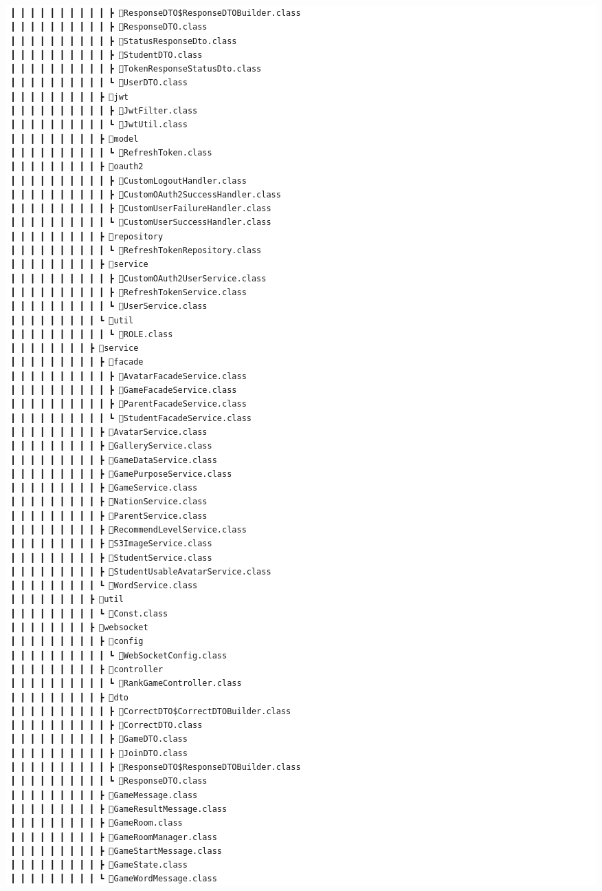 ```text
 ┃ ┃ ┃ ┃ ┃ ┃ ┃ ┃ ┃ ┃ ┣ 📜ResponseDTO$ResponseDTOBuilder.class
 ┃ ┃ ┃ ┃ ┃ ┃ ┃ ┃ ┃ ┃ ┣ 📜ResponseDTO.class
 ┃ ┃ ┃ ┃ ┃ ┃ ┃ ┃ ┃ ┃ ┣ 📜StatusResponseDto.class
 ┃ ┃ ┃ ┃ ┃ ┃ ┃ ┃ ┃ ┃ ┣ 📜StudentDTO.class
 ┃ ┃ ┃ ┃ ┃ ┃ ┃ ┃ ┃ ┃ ┣ 📜TokenResponseStatusDto.class
 ┃ ┃ ┃ ┃ ┃ ┃ ┃ ┃ ┃ ┃ ┗ 📜UserDTO.class
 ┃ ┃ ┃ ┃ ┃ ┃ ┃ ┃ ┃ ┣ 📂jwt
 ┃ ┃ ┃ ┃ ┃ ┃ ┃ ┃ ┃ ┃ ┣ 📜JwtFilter.class
 ┃ ┃ ┃ ┃ ┃ ┃ ┃ ┃ ┃ ┃ ┗ 📜JwtUtil.class
 ┃ ┃ ┃ ┃ ┃ ┃ ┃ ┃ ┃ ┣ 📂model
 ┃ ┃ ┃ ┃ ┃ ┃ ┃ ┃ ┃ ┃ ┗ 📜RefreshToken.class
 ┃ ┃ ┃ ┃ ┃ ┃ ┃ ┃ ┃ ┣ 📂oauth2
 ┃ ┃ ┃ ┃ ┃ ┃ ┃ ┃ ┃ ┃ ┣ 📜CustomLogoutHandler.class
 ┃ ┃ ┃ ┃ ┃ ┃ ┃ ┃ ┃ ┃ ┣ 📜CustomOAuth2SuccessHandler.class
 ┃ ┃ ┃ ┃ ┃ ┃ ┃ ┃ ┃ ┃ ┣ 📜CustomUserFailureHandler.class
 ┃ ┃ ┃ ┃ ┃ ┃ ┃ ┃ ┃ ┃ ┗ 📜CustomUserSuccessHandler.class
 ┃ ┃ ┃ ┃ ┃ ┃ ┃ ┃ ┃ ┣ 📂repository
 ┃ ┃ ┃ ┃ ┃ ┃ ┃ ┃ ┃ ┃ ┗ 📜RefreshTokenRepository.class
 ┃ ┃ ┃ ┃ ┃ ┃ ┃ ┃ ┃ ┣ 📂service
 ┃ ┃ ┃ ┃ ┃ ┃ ┃ ┃ ┃ ┃ ┣ 📜CustomOAuth2UserService.class
 ┃ ┃ ┃ ┃ ┃ ┃ ┃ ┃ ┃ ┃ ┣ 📜RefreshTokenService.class
 ┃ ┃ ┃ ┃ ┃ ┃ ┃ ┃ ┃ ┃ ┗ 📜UserService.class
 ┃ ┃ ┃ ┃ ┃ ┃ ┃ ┃ ┃ ┗ 📂util
 ┃ ┃ ┃ ┃ ┃ ┃ ┃ ┃ ┃ ┃ ┗ 📜ROLE.class
 ┃ ┃ ┃ ┃ ┃ ┃ ┃ ┃ ┣ 📂service
 ┃ ┃ ┃ ┃ ┃ ┃ ┃ ┃ ┃ ┣ 📂facade
 ┃ ┃ ┃ ┃ ┃ ┃ ┃ ┃ ┃ ┃ ┣ 📜AvatarFacadeService.class
 ┃ ┃ ┃ ┃ ┃ ┃ ┃ ┃ ┃ ┃ ┣ 📜GameFacadeService.class
 ┃ ┃ ┃ ┃ ┃ ┃ ┃ ┃ ┃ ┃ ┣ 📜ParentFacadeService.class
 ┃ ┃ ┃ ┃ ┃ ┃ ┃ ┃ ┃ ┃ ┗ 📜StudentFacadeService.class
 ┃ ┃ ┃ ┃ ┃ ┃ ┃ ┃ ┃ ┣ 📜AvatarService.class
 ┃ ┃ ┃ ┃ ┃ ┃ ┃ ┃ ┃ ┣ 📜GalleryService.class
 ┃ ┃ ┃ ┃ ┃ ┃ ┃ ┃ ┃ ┣ 📜GameDataService.class
 ┃ ┃ ┃ ┃ ┃ ┃ ┃ ┃ ┃ ┣ 📜GamePurposeService.class
 ┃ ┃ ┃ ┃ ┃ ┃ ┃ ┃ ┃ ┣ 📜GameService.class
 ┃ ┃ ┃ ┃ ┃ ┃ ┃ ┃ ┃ ┣ 📜NationService.class
 ┃ ┃ ┃ ┃ ┃ ┃ ┃ ┃ ┃ ┣ 📜ParentService.class
 ┃ ┃ ┃ ┃ ┃ ┃ ┃ ┃ ┃ ┣ 📜RecommendLevelService.class
 ┃ ┃ ┃ ┃ ┃ ┃ ┃ ┃ ┃ ┣ 📜S3ImageService.class
 ┃ ┃ ┃ ┃ ┃ ┃ ┃ ┃ ┃ ┣ 📜StudentService.class
 ┃ ┃ ┃ ┃ ┃ ┃ ┃ ┃ ┃ ┣ 📜StudentUsableAvatarService.class
 ┃ ┃ ┃ ┃ ┃ ┃ ┃ ┃ ┃ ┗ 📜WordService.class
 ┃ ┃ ┃ ┃ ┃ ┃ ┃ ┃ ┣ 📂util
 ┃ ┃ ┃ ┃ ┃ ┃ ┃ ┃ ┃ ┗ 📜Const.class
 ┃ ┃ ┃ ┃ ┃ ┃ ┃ ┃ ┣ 📂websocket
 ┃ ┃ ┃ ┃ ┃ ┃ ┃ ┃ ┃ ┣ 📂config
 ┃ ┃ ┃ ┃ ┃ ┃ ┃ ┃ ┃ ┃ ┗ 📜WebSocketConfig.class
 ┃ ┃ ┃ ┃ ┃ ┃ ┃ ┃ ┃ ┣ 📂controller
 ┃ ┃ ┃ ┃ ┃ ┃ ┃ ┃ ┃ ┃ ┗ 📜RankGameController.class
 ┃ ┃ ┃ ┃ ┃ ┃ ┃ ┃ ┃ ┣ 📂dto
 ┃ ┃ ┃ ┃ ┃ ┃ ┃ ┃ ┃ ┃ ┣ 📜CorrectDTO$CorrectDTOBuilder.class
 ┃ ┃ ┃ ┃ ┃ ┃ ┃ ┃ ┃ ┃ ┣ 📜CorrectDTO.class
 ┃ ┃ ┃ ┃ ┃ ┃ ┃ ┃ ┃ ┃ ┣ 📜GameDTO.class
 ┃ ┃ ┃ ┃ ┃ ┃ ┃ ┃ ┃ ┃ ┣ 📜JoinDTO.class
 ┃ ┃ ┃ ┃ ┃ ┃ ┃ ┃ ┃ ┃ ┣ 📜ResponseDTO$ResponseDTOBuilder.class
 ┃ ┃ ┃ ┃ ┃ ┃ ┃ ┃ ┃ ┃ ┗ 📜ResponseDTO.class
 ┃ ┃ ┃ ┃ ┃ ┃ ┃ ┃ ┃ ┣ 📜GameMessage.class
 ┃ ┃ ┃ ┃ ┃ ┃ ┃ ┃ ┃ ┣ 📜GameResultMessage.class
 ┃ ┃ ┃ ┃ ┃ ┃ ┃ ┃ ┃ ┣ 📜GameRoom.class
 ┃ ┃ ┃ ┃ ┃ ┃ ┃ ┃ ┃ ┣ 📜GameRoomManager.class
 ┃ ┃ ┃ ┃ ┃ ┃ ┃ ┃ ┃ ┣ 📜GameStartMessage.class
 ┃ ┃ ┃ ┃ ┃ ┃ ┃ ┃ ┃ ┣ 📜GameState.class
 ┃ ┃ ┃ ┃ ┃ ┃ ┃ ┃ ┃ ┗ 📜GameWordMessage.class
```